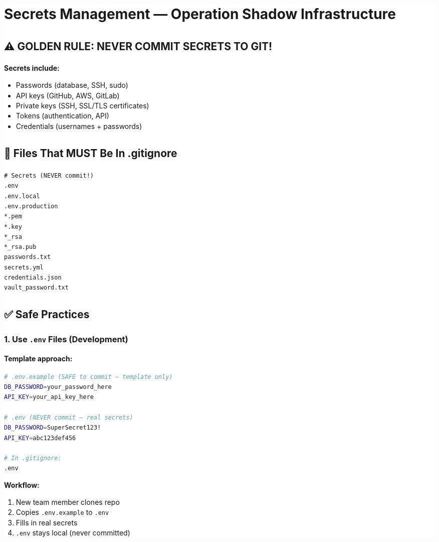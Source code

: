 # Secrets Management — Operation Shadow Infrastructure

## ⚠️ GOLDEN RULE: NEVER COMMIT SECRETS TO GIT!

**Secrets include:**
- Passwords (database, SSH, sudo)
- API keys (GitHub, AWS, GitLab)
- Private keys (SSH, SSL/TLS certificates)
- Tokens (authentication, API)
- Credentials (usernames + passwords)

## 🚫 Files That MUST Be In .gitignore

```gitignore
# Secrets (NEVER commit!)
.env
.env.local
.env.production
*.pem
*.key
*_rsa
*_rsa.pub
passwords.txt
secrets.yml
credentials.json
vault_password.txt
```

## ✅ Safe Practices

### 1. Use `.env` Files (Development)

**Template approach:**

```bash
# .env.example (SAFE to commit — template only)
DB_PASSWORD=your_password_here
API_KEY=your_api_key_here

# .env (NEVER commit — real secrets)
DB_PASSWORD=SuperSecret123!
API_KEY=abc123def456

# In .gitignore:
.env
```

**Workflow:**
1. New team member clones repo
2. Copies `.env.example` to `.env`
3. Fills in real secrets
4. `.env` stays local (never committed)
